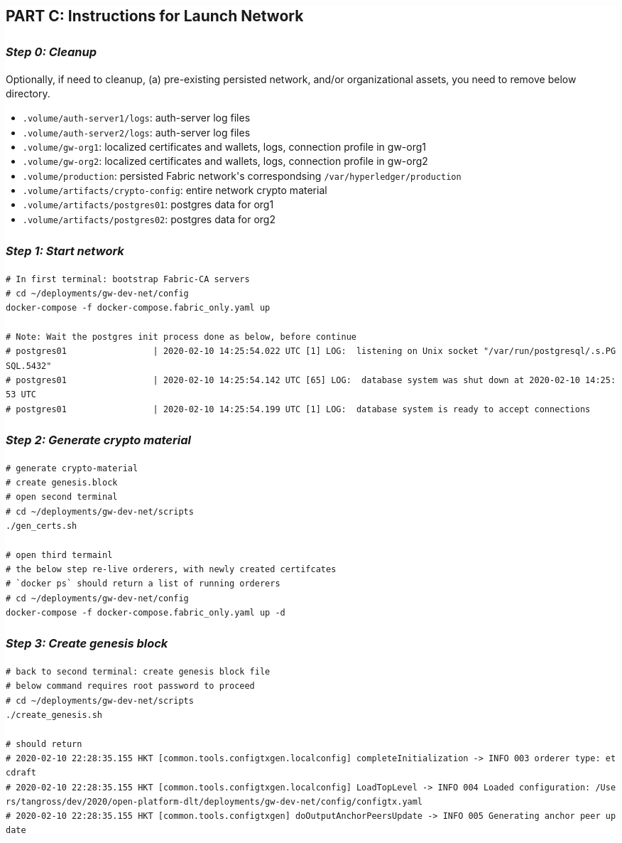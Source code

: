 ## PART C: Instructions for Launch Network

### _Step 0: Cleanup_

Optionally, if need to cleanup, (a) pre-existing persisted network, and/or organizational assets, you need to remove below directory.

- `.volume/auth-server1/logs`: auth-server log files
- `.volume/auth-server2/logs`: auth-server log files
- `.volume/gw-org1`: localized certificates and wallets, logs, connection profile in gw-org1
- `.volume/gw-org2`: localized certificates and wallets, logs, connection profile in gw-org2
- `.volume/production`: persisted Fabric network's correspondsing `/var/hyperledger/production`
- `.volume/artifacts/crypto-config`: entire network crypto material
- `.volume/artifacts/postgres01`: postgres data for org1
- `.volume/artifacts/postgres02`: postgres data for org2

### _Step 1: Start network_

```shell script
# In first terminal: bootstrap Fabric-CA servers
# cd ~/deployments/gw-dev-net/config
docker-compose -f docker-compose.fabric_only.yaml up

# Note: Wait the postgres init process done as below, before continue
# postgres01                 | 2020-02-10 14:25:54.022 UTC [1] LOG:  listening on Unix socket "/var/run/postgresql/.s.PGSQL.5432"
# postgres01                 | 2020-02-10 14:25:54.142 UTC [65] LOG:  database system was shut down at 2020-02-10 14:25:53 UTC
# postgres01                 | 2020-02-10 14:25:54.199 UTC [1] LOG:  database system is ready to accept connections
```

### _Step 2: Generate crypto material_

```shell script
# generate crypto-material
# create genesis.block
# open second terminal
# cd ~/deployments/gw-dev-net/scripts
./gen_certs.sh

# open third termainl
# the below step re-live orderers, with newly created certifcates
# `docker ps` should return a list of running orderers
# cd ~/deployments/gw-dev-net/config
docker-compose -f docker-compose.fabric_only.yaml up -d
```

### _Step 3: Create genesis block_

```shell script
# back to second terminal: create genesis block file
# below command requires root password to proceed
# cd ~/deployments/gw-dev-net/scripts
./create_genesis.sh

# should return
# 2020-02-10 22:28:35.155 HKT [common.tools.configtxgen.localconfig] completeInitialization -> INFO 003 orderer type: etcdraft
# 2020-02-10 22:28:35.155 HKT [common.tools.configtxgen.localconfig] LoadTopLevel -> INFO 004 Loaded configuration: /Users/tangross/dev/2020/open-platform-dlt/deployments/gw-dev-net/config/configtx.yaml
# 2020-02-10 22:28:35.155 HKT [common.tools.configtxgen] doOutputAnchorPeersUpdate -> INFO 005 Generating anchor peer update
```
